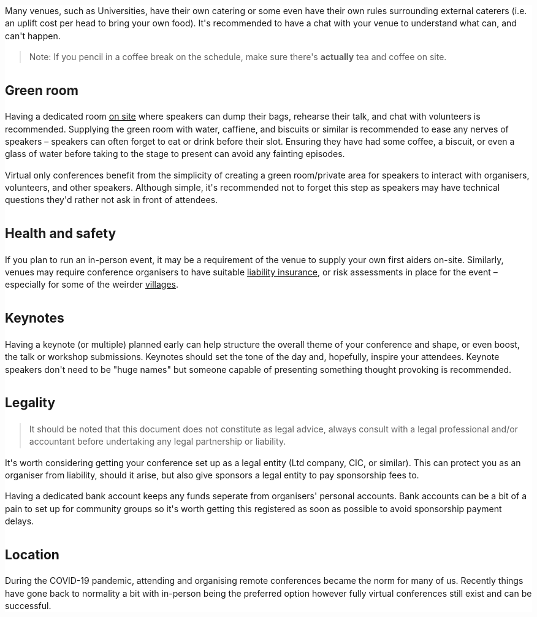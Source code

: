 Many venues, such as Universities, have their own catering or some even have their own rules surrounding external caterers (i.e. an uplift cost per head to bring your own food). It's recommended to have a chat with your venue to understand what can, and can't happen.

> Note: If you pencil in a coffee break on the schedule, make sure there's **actually** tea and coffee on site.

## Green room

Having a dedicated room [on site](venue.md) where speakers can dump their bags, rehearse their talk, and chat with volunteers is recommended. Supplying the green room with water, caffiene, and biscuits or similar is recommended to ease any nerves of speakers – speakers can often forget to eat or drink before their slot. Ensuring they have had some coffee, a biscuit, or even a glass of water before taking to the stage to present can avoid any fainting episodes.

Virtual only conferences benefit from the simplicity of creating a green room/private area for speakers to interact with organisers, volunteers, and other speakers. Although simple, it's recommended not to forget this step as speakers may have technical questions they'd rather not ask in front of attendees.

## Health and safety

If you plan to run an in-person event, it may be a requirement of the venue to supply your own first aiders on-site. Similarly, venues may require conference organisers to have suitable [liability insurance](##legality), or risk assessments in place for the event – especially for some of the weirder [villages](tracks_workshops_villages.md#villages).

## Keynotes

Having a keynote (or multiple) planned early can help structure the overall theme of your conference and shape, or even boost, the talk or workshop submissions. Keynotes should set the tone of the day and, hopefully, inspire your attendees. Keynote speakers don't need to be "huge names" but someone capable of presenting something thought provoking is recommended.

## Legality

> It should be noted that this document does not constitute as legal advice, always consult with a legal professional and/or accountant before undertaking any legal partnership or liability.

It's worth considering getting your conference set up as a legal entity (Ltd company, CIC, or similar). This can protect you as an organiser from liability, should it arise, but also give sponsors a legal entity to pay sponsorship fees to.

Having a dedicated bank account keeps any funds seperate from organisers' personal accounts. Bank accounts can be a bit of a pain to set up for community groups so it's worth getting this registered as soon as possible to avoid sponsorship payment delays.

## Location

During the COVID-19 pandemic, attending and organising remote conferences became the norm for many of us. Recently things have gone back to normality a bit with in-person being the preferred option however fully virtual conferences still exist and can be successful.
